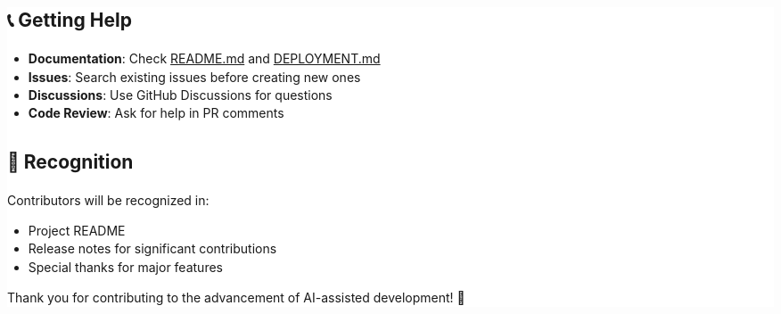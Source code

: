 ## 📞 Getting Help

- **Documentation**: Check [README.md](README.md) and [DEPLOYMENT.md](DEPLOYMENT.md)
- **Issues**: Search existing issues before creating new ones
- **Discussions**: Use GitHub Discussions for questions
- **Code Review**: Ask for help in PR comments

## 🙏 Recognition

Contributors will be recognized in:
- Project README
- Release notes for significant contributions
- Special thanks for major features

Thank you for contributing to the advancement of AI-assisted development! 🚀